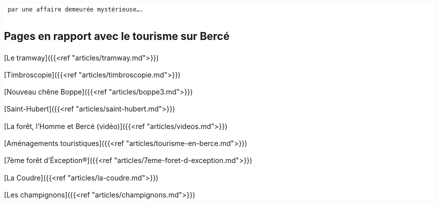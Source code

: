      par une affaire demeurée mystérieuse….

## Pages en rapport avec le tourisme sur Bercé ##

[Le tramway]({{<ref "articles/tramway.md">}})

[Timbroscopie]({{<ref "articles/timbroscopie.md">}})

[Nouveau chêne Boppe]({{<ref "articles/boppe3.md">}})

[Saint-Hubert]({{<ref "articles/saint-hubert.md">}})

[La forêt, l’Homme et Bercé (vidéo)]({{<ref "articles/videos.md">}})

[Aménagements touristiques]({{<ref "articles/tourisme-en-berce.md">}})

[7ème forêt d’Éxception®]({{<ref "articles/7eme-foret-d-exception.md">}})

[La Coudre]({{<ref "articles/la-coudre.md">}})

[Les champignons]({{<ref "articles/champignons.md">}})
